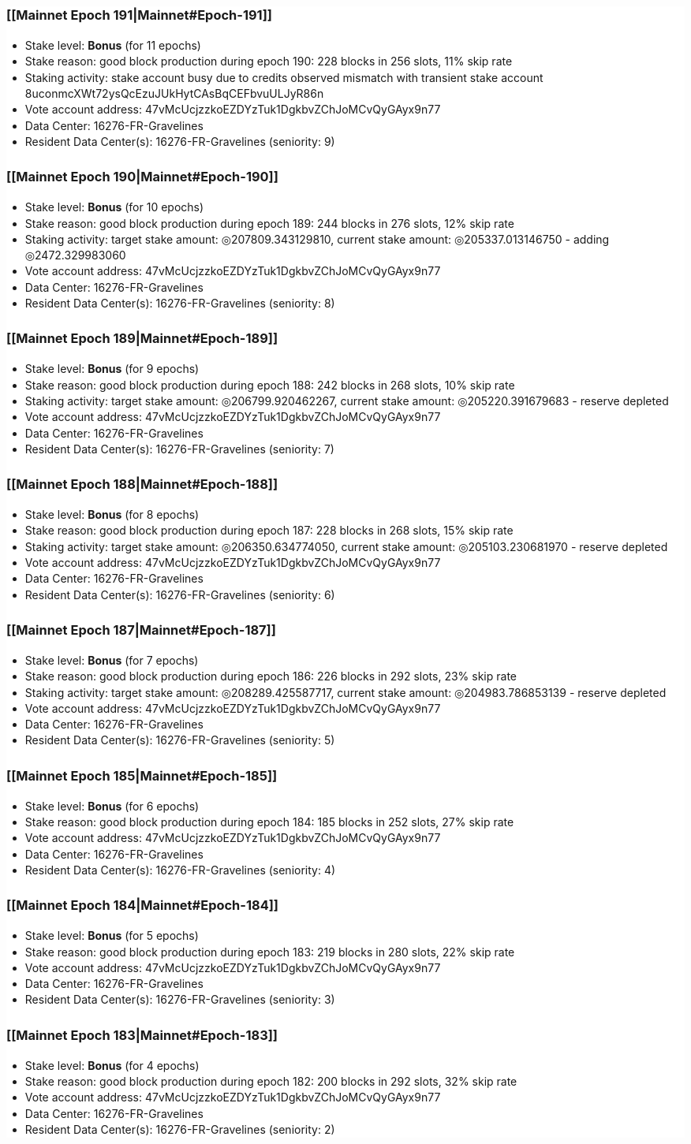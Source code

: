 ### [[Mainnet Epoch 191|Mainnet#Epoch-191]]
* Stake level: **Bonus** (for 11 epochs)
* Stake reason: good block production during epoch 190: 228 blocks in 256 slots, 11% skip rate
* Staking activity: stake account busy due to credits observed mismatch with transient stake account 8uconmcXWt72ysQcEzuJUkHytCAsBqCEFbvuULJyR86n
* Vote account address: 47vMcUcjzzkoEZDYzTuk1DgkbvZChJoMCvQyGAyx9n77
* Data Center: 16276-FR-Gravelines
* Resident Data Center(s): 16276-FR-Gravelines (seniority: 9)
### [[Mainnet Epoch 190|Mainnet#Epoch-190]]
* Stake level: **Bonus** (for 10 epochs)
* Stake reason: good block production during epoch 189: 244 blocks in 276 slots, 12% skip rate
* Staking activity: target stake amount: ◎207809.343129810, current stake amount: ◎205337.013146750 - adding ◎2472.329983060
* Vote account address: 47vMcUcjzzkoEZDYzTuk1DgkbvZChJoMCvQyGAyx9n77
* Data Center: 16276-FR-Gravelines
* Resident Data Center(s): 16276-FR-Gravelines (seniority: 8)
### [[Mainnet Epoch 189|Mainnet#Epoch-189]]
* Stake level: **Bonus** (for 9 epochs)
* Stake reason: good block production during epoch 188: 242 blocks in 268 slots, 10% skip rate
* Staking activity: target stake amount: ◎206799.920462267, current stake amount: ◎205220.391679683 - reserve depleted
* Vote account address: 47vMcUcjzzkoEZDYzTuk1DgkbvZChJoMCvQyGAyx9n77
* Data Center: 16276-FR-Gravelines
* Resident Data Center(s): 16276-FR-Gravelines (seniority: 7)
### [[Mainnet Epoch 188|Mainnet#Epoch-188]]
* Stake level: **Bonus** (for 8 epochs)
* Stake reason: good block production during epoch 187: 228 blocks in 268 slots, 15% skip rate
* Staking activity: target stake amount: ◎206350.634774050, current stake amount: ◎205103.230681970 - reserve depleted
* Vote account address: 47vMcUcjzzkoEZDYzTuk1DgkbvZChJoMCvQyGAyx9n77
* Data Center: 16276-FR-Gravelines
* Resident Data Center(s): 16276-FR-Gravelines (seniority: 6)
### [[Mainnet Epoch 187|Mainnet#Epoch-187]]
* Stake level: **Bonus** (for 7 epochs)
* Stake reason: good block production during epoch 186: 226 blocks in 292 slots, 23% skip rate
* Staking activity: target stake amount: ◎208289.425587717, current stake amount: ◎204983.786853139 - reserve depleted
* Vote account address: 47vMcUcjzzkoEZDYzTuk1DgkbvZChJoMCvQyGAyx9n77
* Data Center: 16276-FR-Gravelines
* Resident Data Center(s): 16276-FR-Gravelines (seniority: 5)
### [[Mainnet Epoch 185|Mainnet#Epoch-185]]
* Stake level: **Bonus** (for 6 epochs)
* Stake reason: good block production during epoch 184: 185 blocks in 252 slots, 27% skip rate
* Vote account address: 47vMcUcjzzkoEZDYzTuk1DgkbvZChJoMCvQyGAyx9n77
* Data Center: 16276-FR-Gravelines
* Resident Data Center(s): 16276-FR-Gravelines (seniority: 4)
### [[Mainnet Epoch 184|Mainnet#Epoch-184]]
* Stake level: **Bonus** (for 5 epochs)
* Stake reason: good block production during epoch 183: 219 blocks in 280 slots, 22% skip rate
* Vote account address: 47vMcUcjzzkoEZDYzTuk1DgkbvZChJoMCvQyGAyx9n77
* Data Center: 16276-FR-Gravelines
* Resident Data Center(s): 16276-FR-Gravelines (seniority: 3)
### [[Mainnet Epoch 183|Mainnet#Epoch-183]]
* Stake level: **Bonus** (for 4 epochs)
* Stake reason: good block production during epoch 182: 200 blocks in 292 slots, 32% skip rate
* Vote account address: 47vMcUcjzzkoEZDYzTuk1DgkbvZChJoMCvQyGAyx9n77
* Data Center: 16276-FR-Gravelines
* Resident Data Center(s): 16276-FR-Gravelines (seniority: 2)